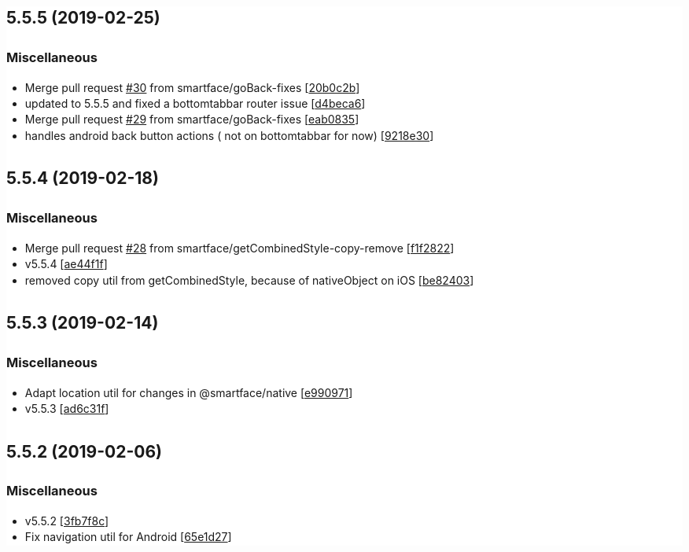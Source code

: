 
<a name="5.5.5"></a>
## 5.5.5 (2019-02-25)

### Miscellaneous

-  Merge pull request [#30](https://github.com/smartface/sf-extension-utils/issues/30) from smartface/goBack-fixes [[20b0c2b](https://github.com/smartface/sf-extension-utils/commit/20b0c2b1f702b0d70a0b08cb4ae0a00c98c51099)]
-  updated to 5.5.5 and fixed a bottomtabbar router issue [[d4beca6](https://github.com/smartface/sf-extension-utils/commit/d4beca606b43427e53ac40e313731b15550a73c6)]
-  Merge pull request [#29](https://github.com/smartface/sf-extension-utils/issues/29) from smartface/goBack-fixes [[eab0835](https://github.com/smartface/sf-extension-utils/commit/eab08352cfa6f30bd0d731f66ed4b6fa108927d5)]
-  handles android back button actions ( not on bottomtabbar for now) [[9218e30](https://github.com/smartface/sf-extension-utils/commit/9218e30cd8b41139378516edb03bef1fd31be591)]


<a name="5.5.4"></a>
## 5.5.4 (2019-02-18)

### Miscellaneous

-  Merge pull request [#28](https://github.com/smartface/sf-extension-utils/issues/28) from smartface/getCombinedStyle-copy-remove [[f1f2822](https://github.com/smartface/sf-extension-utils/commit/f1f28226646efa78b91c96e8d555154679964fb9)]
-  v5.5.4 [[ae44f1f](https://github.com/smartface/sf-extension-utils/commit/ae44f1f3c844a89bcc029c1d415423c491b824ff)]
-  removed copy util from getCombinedStyle, because of nativeObject on iOS [[be82403](https://github.com/smartface/sf-extension-utils/commit/be82403650a4feaf2e7d06d1b8e9270c8a4f0d19)]


<a name="5.5.3"></a>
## 5.5.3 (2019-02-14)

### Miscellaneous

-  Adapt location util for changes in @smartface/native [[e990971](https://github.com/smartface/sf-extension-utils/commit/e990971325198e456e47a2fbc38a7bc806f8cdd6)]
-  v5.5.3 [[ad6c31f](https://github.com/smartface/sf-extension-utils/commit/ad6c31f4f994bc1aa4ff5daa61ab4db3ec6d7245)]


<a name="5.5.2"></a>
## 5.5.2 (2019-02-06)

### Miscellaneous

-  v5.5.2 [[3fb7f8c](https://github.com/smartface/sf-extension-utils/commit/3fb7f8cfb4005ce04035cadadc3a1a3430d571a6)]
-  Fix navigation util for Android [[65e1d27](https://github.com/smartface/sf-extension-utils/commit/65e1d272c063dfaebb8aade98cf3086005bced22)]
